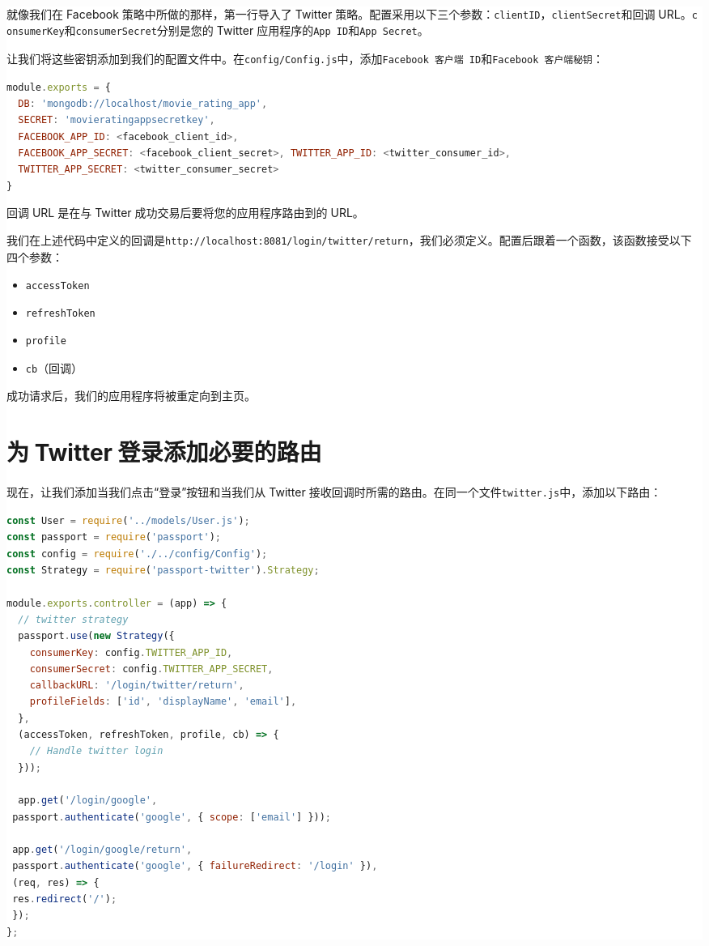 就像我们在 Facebook 策略中所做的那样，第一行导入了 Twitter 策略。配置采用以下三个参数：`clientID`，`clientSecret`和回调 URL。`consumerKey`和`consumerSecret`分别是您的 Twitter 应用程序的`App ID`和`App Secret`。

让我们将这些密钥添加到我们的配置文件中。在`config/Config.js`中，添加`Facebook 客户端 ID`和`Facebook 客户端秘钥`：

```js
module.exports = {
  DB: 'mongodb://localhost/movie_rating_app',
  SECRET: 'movieratingappsecretkey',
  FACEBOOK_APP_ID: <facebook_client_id>,
  FACEBOOK_APP_SECRET: <facebook_client_secret>, TWITTER_APP_ID: <twitter_consumer_id>,
  TWITTER_APP_SECRET: <twitter_consumer_secret>
}
```

回调 URL 是在与 Twitter 成功交易后要将您的应用程序路由到的 URL。

我们在上述代码中定义的回调是`http://localhost:8081/login/twitter/return`，我们必须定义。配置后跟着一个函数，该函数接受以下四个参数：

+   `accessToken`

+   `refreshToken`

+   `profile`

+   `cb`（回调）

成功请求后，我们的应用程序将被重定向到主页。

# 为 Twitter 登录添加必要的路由

现在，让我们添加当我们点击“登录”按钮和当我们从 Twitter 接收回调时所需的路由。在同一个文件`twitter.js`中，添加以下路由：

```js
const User = require('../models/User.js');
const passport = require('passport');
const config = require('./../config/Config');
const Strategy = require('passport-twitter').Strategy;

module.exports.controller = (app) => {
  // twitter strategy
  passport.use(new Strategy({
    consumerKey: config.TWITTER_APP_ID,
    consumerSecret: config.TWITTER_APP_SECRET,
    callbackURL: '/login/twitter/return',
    profileFields: ['id', 'displayName', 'email'],
  },
  (accessToken, refreshToken, profile, cb) => {
    // Handle twitter login
  }));

  app.get('/login/google',
 passport.authenticate('google', { scope: ['email'] }));

 app.get('/login/google/return',
 passport.authenticate('google', { failureRedirect: '/login' }),
 (req, res) => {
 res.redirect('/');
 });
};
```
